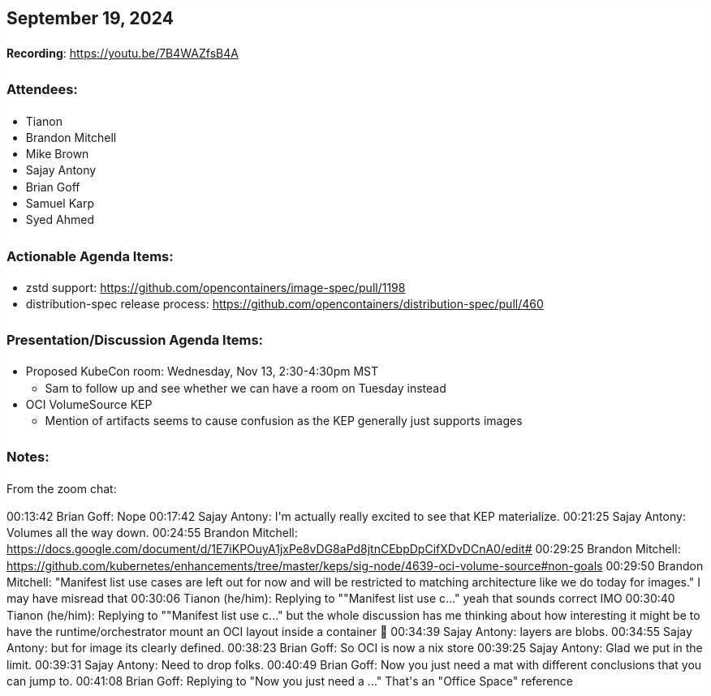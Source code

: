 
## September 19, 2024

**Recording**: https://youtu.be/7B4WAZfsB4A

### Attendees:

- Tianon
- Brandon Mitchell
- Mike Brown
- Sajay Antony
- Brian Goff
- Samuel Karp
- Syed Ahmed

### Actionable Agenda Items:

- zstd support: <https://github.com/opencontainers/image-spec/pull/1198>
- distribution-spec release process: <https://github.com/opencontainers/distribution-spec/pull/460>

### Presentation/Discussion Agenda Items:

- Proposed KubeCon room: Wednesday, Nov 13, 2:30-4:30pm MST
  - Sam to follow up and see whether we can have a room on Tuesday instead
- OCI VolumeSource KEP
  - Mention of artifacts seems to cause confusion as the KEP generally just supports images

### Notes:

From the zoom chat:

00:13:42        Brian Goff:     Nope
00:17:42        Sajay Antony:   I'm actually really excited to see that KEP materialize.
00:21:25        Sajay Antony:   Volumes  all the way down.
00:24:55        Brandon Mitchell:       https://docs.google.com/document/d/1E7iKPOuyA1jxPe8vDG8aPd8jtnCEbpDpCifXDvDCnA0/edit#
00:29:25        Brandon Mitchell:       https://github.com/kubernetes/enhancements/tree/master/keps/sig-node/4639-oci-volume-source#non-goals
00:29:50        Brandon Mitchell:       "Manifest list use cases are left out for now and will be restricted to matching architecture like we do today for images." I may have misread that
00:30:06        Tianon (he/him):        Replying to ""Manifest list use c..." yeah that sounds correct IMO
00:30:40        Tianon (he/him):        Replying to ""Manifest list use c..." but the whole discussion has me thinking about how interesting it might be to have the runtime/orchestrator mount an OCI layout inside a container 🤔
00:34:39        Sajay Antony:   layers are blobs.
00:34:55        Sajay Antony:   but for image its clearly defined.
00:38:23        Brian Goff:     So OCI is now a nix store
00:39:25        Sajay Antony:   Glad we put in the limit.
00:39:31        Sajay Antony:   Need to drop folks.
00:40:49        Brian Goff:     Now you just need a mat with different conclusions that you can jump to.
00:41:08        Brian Goff:     Replying to "Now you just need a ..." That's an "Office Space" reference
